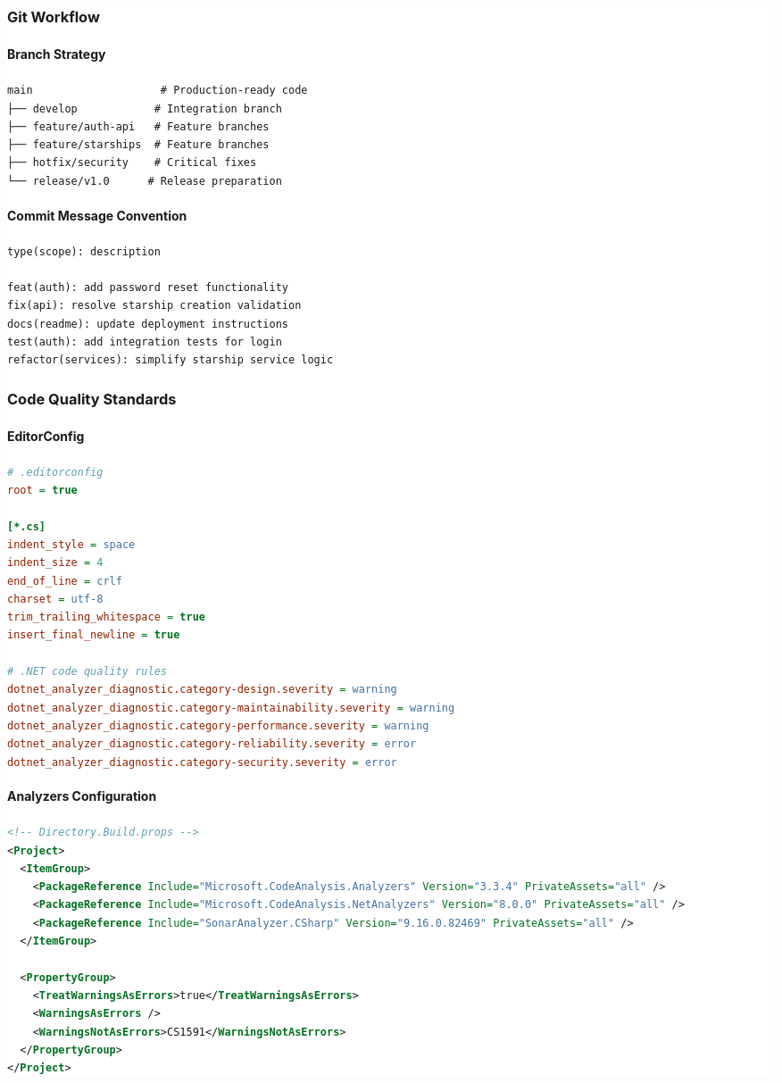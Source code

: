 ### Git Workflow

#### Branch Strategy
```
main                    # Production-ready code
├── develop            # Integration branch
├── feature/auth-api   # Feature branches
├── feature/starships  # Feature branches
├── hotfix/security    # Critical fixes
└── release/v1.0      # Release preparation
```

#### Commit Message Convention
```
type(scope): description

feat(auth): add password reset functionality
fix(api): resolve starship creation validation
docs(readme): update deployment instructions
test(auth): add integration tests for login
refactor(services): simplify starship service logic
```

### Code Quality Standards

#### EditorConfig
```ini
# .editorconfig
root = true

[*.cs]
indent_style = space
indent_size = 4
end_of_line = crlf
charset = utf-8
trim_trailing_whitespace = true
insert_final_newline = true

# .NET code quality rules
dotnet_analyzer_diagnostic.category-design.severity = warning
dotnet_analyzer_diagnostic.category-maintainability.severity = warning
dotnet_analyzer_diagnostic.category-performance.severity = warning
dotnet_analyzer_diagnostic.category-reliability.severity = error
dotnet_analyzer_diagnostic.category-security.severity = error
```

#### Analyzers Configuration
```xml
<!-- Directory.Build.props -->
<Project>
  <ItemGroup>
    <PackageReference Include="Microsoft.CodeAnalysis.Analyzers" Version="3.3.4" PrivateAssets="all" />
    <PackageReference Include="Microsoft.CodeAnalysis.NetAnalyzers" Version="8.0.0" PrivateAssets="all" />
    <PackageReference Include="SonarAnalyzer.CSharp" Version="9.16.0.82469" PrivateAssets="all" />
  </ItemGroup>
  
  <PropertyGroup>
    <TreatWarningsAsErrors>true</TreatWarningsAsErrors>
    <WarningsAsErrors />
    <WarningsNotAsErrors>CS1591</WarningsNotAsErrors>
  </PropertyGroup>
</Project>
```